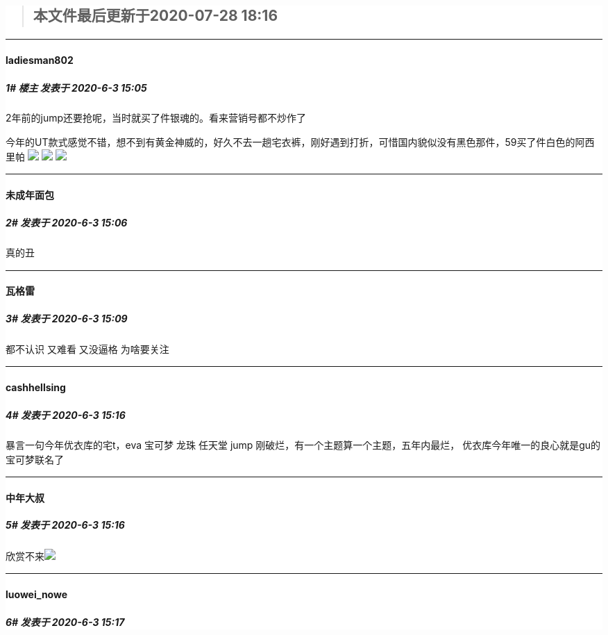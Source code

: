 > ## **本文件最后更新于2020-07-28 18:16** 


-----

####  ladiesman802  
##### 1#       楼主       发表于 2020-6-3 15:05


2年前的jump还要抢呢，当时就买了件银魂的。看来营销号都不炒作了

今年的UT款式感觉不错，想不到有黄金神威的，好久不去一趟宅衣裤，刚好遇到打折，可惜国内貌似没有黑色那件，59买了件白色的阿西里帕
<img src="http://wx2.sinaimg.cn/mw690/006CIfy8ly1ge73uz76z2j30rs0rsdky.jpg" referrerpolicy="no-referrer">
<img src="http://wx2.sinaimg.cn/mw690/006CIfy8ly1ge73uzsyggj30rs0rs0wb.jpg" referrerpolicy="no-referrer">
<img src="http://ww2.sinaimg.cn/bmiddle/bf0ad834ly1gf5pjsvntwg20m80m8gzd.gif" referrerpolicy="no-referrer">


-----

####  未成年面包  
##### 2#       发表于 2020-6-3 15:06


真的丑


-----

####  瓦格雷  
##### 3#       发表于 2020-6-3 15:09


都不认识 又难看 又没逼格 为啥要关注


-----

####  cashhellsing  
##### 4#       发表于 2020-6-3 15:16


暴言一句今年优衣库的宅t，eva 宝可梦 龙珠 任天堂 jump 刚破烂，有一个主题算一个主题，五年内最烂，
优衣库今年唯一的良心就是gu的宝可梦联名了


-----

####  中年大叔  
##### 5#       发表于 2020-6-3 15:16


欣赏不来<img src="https://static.saraba1st.com/image/smiley/face2017/020.png" referrerpolicy="no-referrer">


-----

####  luowei_nowe  
##### 6#       发表于 2020-6-3 15:17
